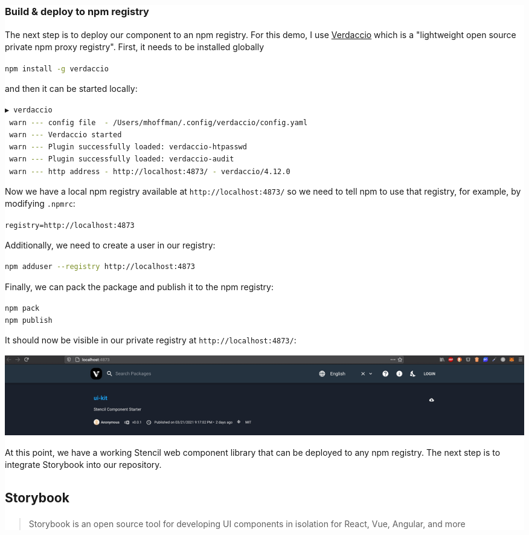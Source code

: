 ### Build & deploy to npm registry

The next step is to deploy our component to an npm registry. For this demo, I use [Verdaccio](https://verdaccio.org) which is a "lightweight open source private npm proxy registry". First, it needs to be installed globally

```bash
npm install -g verdaccio
```

and then it can be started locally:

```bash
▶ verdaccio
 warn --- config file  - /Users/mhoffman/.config/verdaccio/config.yaml
 warn --- Verdaccio started
 warn --- Plugin successfully loaded: verdaccio-htpasswd
 warn --- Plugin successfully loaded: verdaccio-audit
 warn --- http address - http://localhost:4873/ - verdaccio/4.12.0
```

Now we have a local npm registry available at `http://localhost:4873/` so we need to tell npm to use that registry, for example, by modifying `.npmrc`:

```
registry=http://localhost:4873
```

Additionally, we need to create a user in our registry:

```bash
npm adduser --registry http://localhost:4873
```

Finally, we can pack the package and publish it to the npm registry:

```bash
npm pack
npm publish
```

It should now be visible in our private registry at `http://localhost:4873/`:

![Verdaccio](./images/verdaccio.jpg)

At this point, we have a working Stencil web component library that can be deployed to any npm registry. The next step is to integrate Storybook into our repository.

## Storybook

> Storybook is an open source tool for developing UI components in isolation for React, Vue, Angular, and more

